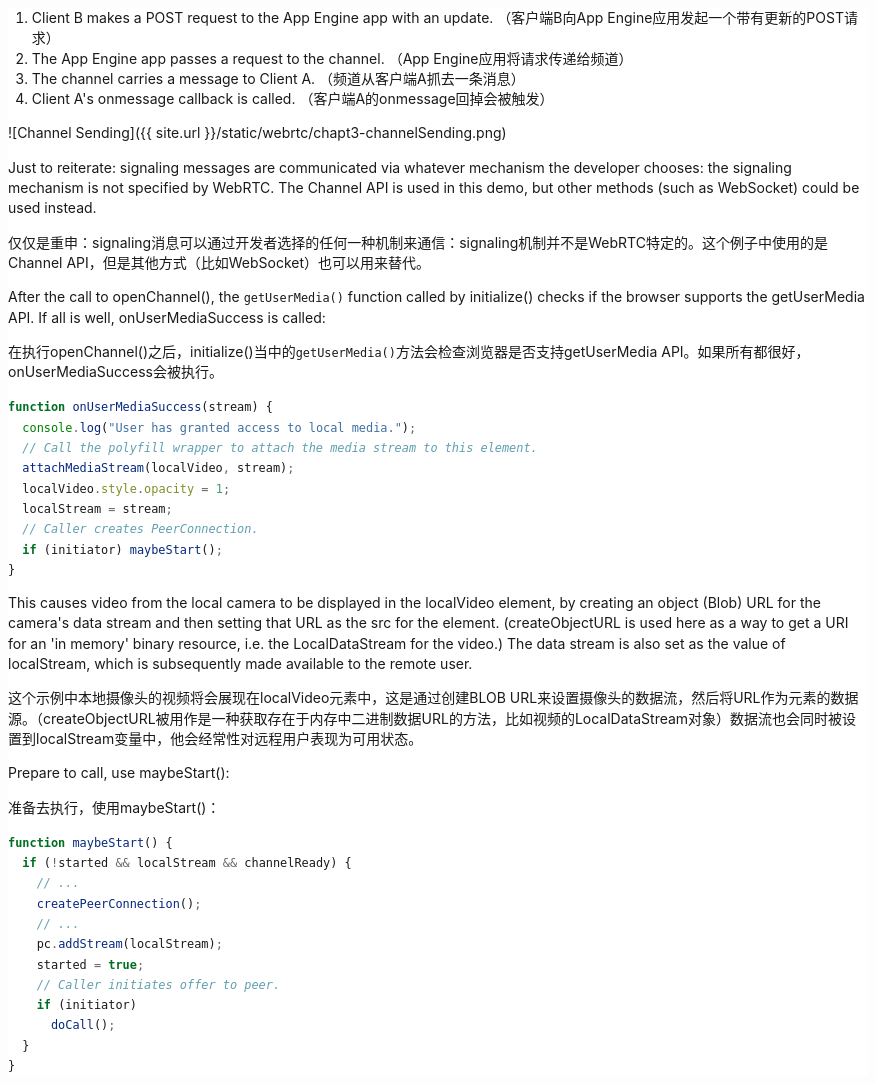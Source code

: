 1. Client B makes a POST request to the App Engine app with an update. （客户端B向App Engine应用发起一个带有更新的POST请求）
2. The App Engine app passes a request to the channel. （App Engine应用将请求传递给频道）
3. The channel carries a message to Client A. （频道从客户端A抓去一条消息）
4. Client A's onmessage callback is called. （客户端A的onmessage回掉会被触发）

![Channel Sending]({{ site.url }}/static/webrtc/chapt3-channelSending.png)

Just to reiterate: signaling messages are communicated via whatever mechanism the developer chooses: the signaling mechanism is not specified by WebRTC. The Channel API is used in this demo, but other methods (such as WebSocket) could be used instead.

仅仅是重申：signaling消息可以通过开发者选择的任何一种机制来通信：signaling机制并不是WebRTC特定的。这个例子中使用的是Channel API，但是其他方式（比如WebSocket）也可以用来替代。

After the call to openChannel(), the `getUserMedia()` function called by initialize() checks if the browser supports the getUserMedia API. If all is well, onUserMediaSuccess is called:

在执行openChannel()之后，initialize()当中的`getUserMedia()`方法会检查浏览器是否支持getUserMedia API。如果所有都很好，onUserMediaSuccess会被执行。

~~~javascript
function onUserMediaSuccess(stream) {
  console.log("User has granted access to local media.");
  // Call the polyfill wrapper to attach the media stream to this element.
  attachMediaStream(localVideo, stream);
  localVideo.style.opacity = 1;
  localStream = stream;
  // Caller creates PeerConnection.
  if (initiator) maybeStart();
}
~~~

This causes video from the local camera to be displayed in the localVideo element, by creating an object (Blob) URL for the camera's data stream and then setting that URL as the src for the element. (createObjectURL is used here as a way to get a URI for an 'in memory' binary resource, i.e. the LocalDataStream for the video.) The data stream is also set as the value of localStream, which is subsequently made available to the remote user.

这个示例中本地摄像头的视频将会展现在localVideo元素中，这是通过创建BLOB URL来设置摄像头的数据流，然后将URL作为元素的数据源。（createObjectURL被用作是一种获取存在于内存中二进制数据URL的方法，比如视频的LocalDataStream对象）数据流也会同时被设置到localStream变量中，他会经常性对远程用户表现为可用状态。


Prepare to call, use maybeStart():

准备去执行，使用maybeStart()：


~~~javascript
function maybeStart() {
  if (!started && localStream && channelReady) {
    // ...
    createPeerConnection();
    // ...
    pc.addStream(localStream);
    started = true;
    // Caller initiates offer to peer.
    if (initiator)
      doCall();
  }
}
~~~
